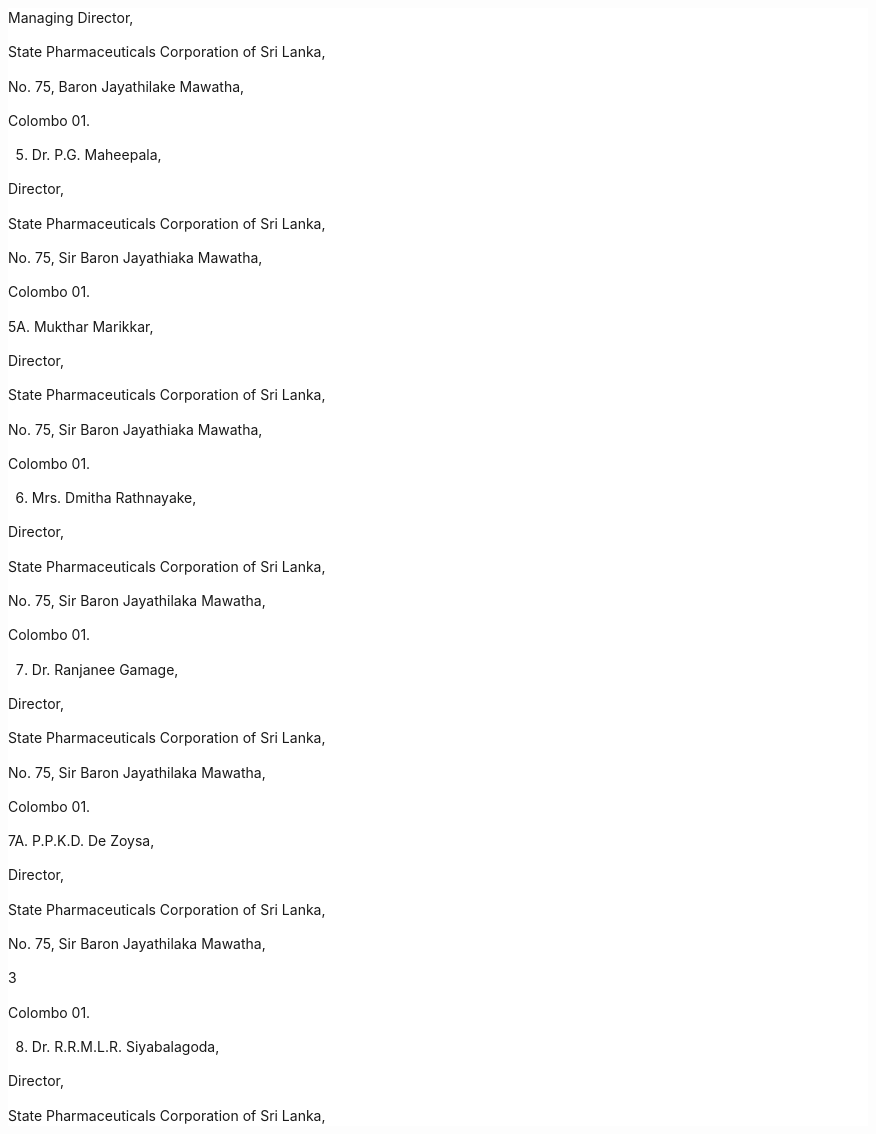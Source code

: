 Managing Director,

State Pharmaceuticals Corporation of Sri Lanka,

No. 75, Baron Jayathilake Mawatha,

Colombo 01.

5. Dr. P.G. Maheepala,

Director,

State Pharmaceuticals Corporation of Sri Lanka,

No. 75, Sir Baron Jayathiaka Mawatha,

Colombo 01.

5A. Mukthar Marikkar,

Director,

State Pharmaceuticals Corporation of Sri Lanka,

No. 75, Sir Baron Jayathiaka Mawatha,

Colombo 01.

6. Mrs. Dmitha Rathnayake,

Director,

State Pharmaceuticals Corporation of Sri Lanka,

No. 75, Sir Baron Jayathilaka Mawatha,

Colombo 01.

7. Dr. Ranjanee Gamage,

Director,

State Pharmaceuticals Corporation of Sri Lanka,

No. 75, Sir Baron Jayathilaka Mawatha,

Colombo 01.

7A. P.P.K.D. De Zoysa,

Director,

State Pharmaceuticals Corporation of Sri Lanka,

No. 75, Sir Baron Jayathilaka Mawatha,

3

Colombo 01.

8. Dr. R.R.M.L.R. Siyabalagoda,

Director,

State Pharmaceuticals Corporation of Sri Lanka,

